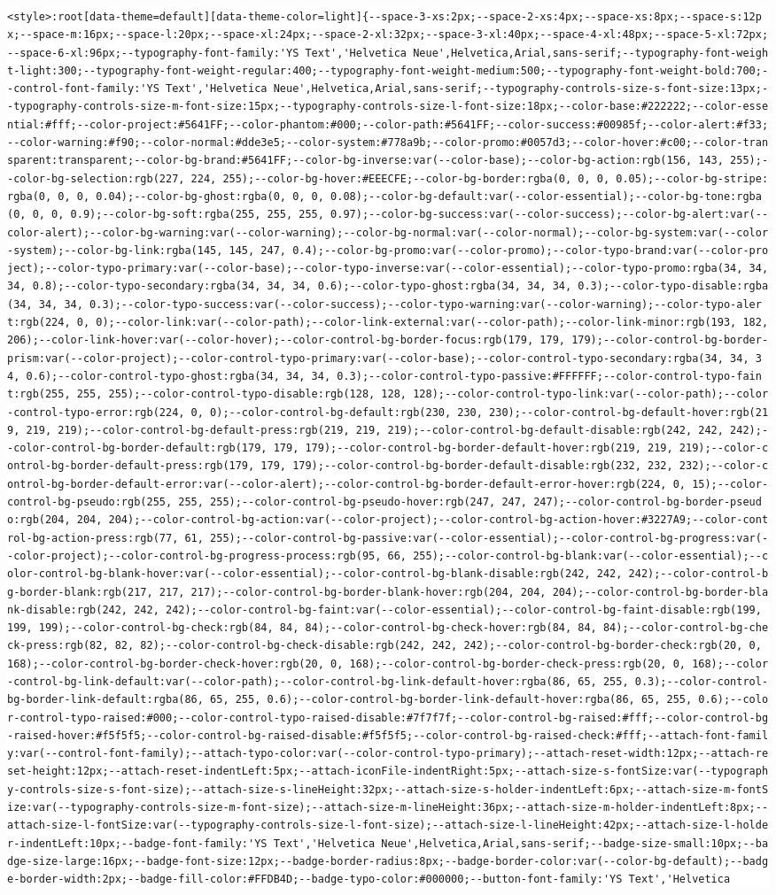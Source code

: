     <style>:root[data-theme=default][data-theme-color=light]{--space-3-xs:2px;--space-2-xs:4px;--space-xs:8px;--space-s:12px;--space-m:16px;--space-l:20px;--space-xl:24px;--space-2-xl:32px;--space-3-xl:40px;--space-4-xl:48px;--space-5-xl:72px;--space-6-xl:96px;--typography-font-family:'YS Text','Helvetica Neue',Helvetica,Arial,sans-serif;--typography-font-weight-light:300;--typography-font-weight-regular:400;--typography-font-weight-medium:500;--typography-font-weight-bold:700;--control-font-family:'YS Text','Helvetica Neue',Helvetica,Arial,sans-serif;--typography-controls-size-s-font-size:13px;--typography-controls-size-m-font-size:15px;--typography-controls-size-l-font-size:18px;--color-base:#222222;--color-essential:#fff;--color-project:#5641FF;--color-phantom:#000;--color-path:#5641FF;--color-success:#00985f;--color-alert:#f33;--color-warning:#f90;--color-normal:#dde3e5;--color-system:#778a9b;--color-promo:#0057d3;--color-hover:#c00;--color-transparent:transparent;--color-bg-brand:#5641FF;--color-bg-inverse:var(--color-base);--color-bg-action:rgb(156, 143, 255);--color-bg-selection:rgb(227, 224, 255);--color-bg-hover:#EEECFE;--color-bg-border:rgba(0, 0, 0, 0.05);--color-bg-stripe:rgba(0, 0, 0, 0.04);--color-bg-ghost:rgba(0, 0, 0, 0.08);--color-bg-default:var(--color-essential);--color-bg-tone:rgba(0, 0, 0, 0.9);--color-bg-soft:rgba(255, 255, 255, 0.97);--color-bg-success:var(--color-success);--color-bg-alert:var(--color-alert);--color-bg-warning:var(--color-warning);--color-bg-normal:var(--color-normal);--color-bg-system:var(--color-system);--color-bg-link:rgba(145, 145, 247, 0.4);--color-bg-promo:var(--color-promo);--color-typo-brand:var(--color-project);--color-typo-primary:var(--color-base);--color-typo-inverse:var(--color-essential);--color-typo-promo:rgba(34, 34, 34, 0.8);--color-typo-secondary:rgba(34, 34, 34, 0.6);--color-typo-ghost:rgba(34, 34, 34, 0.3);--color-typo-disable:rgba(34, 34, 34, 0.3);--color-typo-success:var(--color-success);--color-typo-warning:var(--color-warning);--color-typo-alert:rgb(224, 0, 0);--color-link:var(--color-path);--color-link-external:var(--color-path);--color-link-minor:rgb(193, 182, 206);--color-link-hover:var(--color-hover);--color-control-bg-border-focus:rgb(179, 179, 179);--color-control-bg-border-prism:var(--color-project);--color-control-typo-primary:var(--color-base);--color-control-typo-secondary:rgba(34, 34, 34, 0.6);--color-control-typo-ghost:rgba(34, 34, 34, 0.3);--color-control-typo-passive:#FFFFFF;--color-control-typo-faint:rgb(255, 255, 255);--color-control-typo-disable:rgb(128, 128, 128);--color-control-typo-link:var(--color-path);--color-control-typo-error:rgb(224, 0, 0);--color-control-bg-default:rgb(230, 230, 230);--color-control-bg-default-hover:rgb(219, 219, 219);--color-control-bg-default-press:rgb(219, 219, 219);--color-control-bg-default-disable:rgb(242, 242, 242);--color-control-bg-border-default:rgb(179, 179, 179);--color-control-bg-border-default-hover:rgb(219, 219, 219);--color-control-bg-border-default-press:rgb(179, 179, 179);--color-control-bg-border-default-disable:rgb(232, 232, 232);--color-control-bg-border-default-error:var(--color-alert);--color-control-bg-border-default-error-hover:rgb(224, 0, 15);--color-control-bg-pseudo:rgb(255, 255, 255);--color-control-bg-pseudo-hover:rgb(247, 247, 247);--color-control-bg-border-pseudo:rgb(204, 204, 204);--color-control-bg-action:var(--color-project);--color-control-bg-action-hover:#3227A9;--color-control-bg-action-press:rgb(77, 61, 255);--color-control-bg-passive:var(--color-essential);--color-control-bg-progress:var(--color-project);--color-control-bg-progress-process:rgb(95, 66, 255);--color-control-bg-blank:var(--color-essential);--color-control-bg-blank-hover:var(--color-essential);--color-control-bg-blank-disable:rgb(242, 242, 242);--color-control-bg-border-blank:rgb(217, 217, 217);--color-control-bg-border-blank-hover:rgb(204, 204, 204);--color-control-bg-border-blank-disable:rgb(242, 242, 242);--color-control-bg-faint:var(--color-essential);--color-control-bg-faint-disable:rgb(199, 199, 199);--color-control-bg-check:rgb(84, 84, 84);--color-control-bg-check-hover:rgb(84, 84, 84);--color-control-bg-check-press:rgb(82, 82, 82);--color-control-bg-check-disable:rgb(242, 242, 242);--color-control-bg-border-check:rgb(20, 0, 168);--color-control-bg-border-check-hover:rgb(20, 0, 168);--color-control-bg-border-check-press:rgb(20, 0, 168);--color-control-bg-link-default:var(--color-path);--color-control-bg-link-default-hover:rgba(86, 65, 255, 0.3);--color-control-bg-border-link-default:rgba(86, 65, 255, 0.6);--color-control-bg-border-link-default-hover:rgba(86, 65, 255, 0.6);--color-control-typo-raised:#000;--color-control-typo-raised-disable:#7f7f7f;--color-control-bg-raised:#fff;--color-control-bg-raised-hover:#f5f5f5;--color-control-bg-raised-disable:#f5f5f5;--color-control-bg-raised-check:#fff;--attach-font-family:var(--control-font-family);--attach-typo-color:var(--color-control-typo-primary);--attach-reset-width:12px;--attach-reset-height:12px;--attach-reset-indentLeft:5px;--attach-iconFile-indentRight:5px;--attach-size-s-fontSize:var(--typography-controls-size-s-font-size);--attach-size-s-lineHeight:32px;--attach-size-s-holder-indentLeft:6px;--attach-size-m-fontSize:var(--typography-controls-size-m-font-size);--attach-size-m-lineHeight:36px;--attach-size-m-holder-indentLeft:8px;--attach-size-l-fontSize:var(--typography-controls-size-l-font-size);--attach-size-l-lineHeight:42px;--attach-size-l-holder-indentLeft:10px;--badge-font-family:'YS Text','Helvetica Neue',Helvetica,Arial,sans-serif;--badge-size-small:10px;--badge-size-large:16px;--badge-font-size:12px;--badge-border-radius:8px;--badge-border-color:var(--color-bg-default);--badge-border-width:2px;--badge-fill-color:#FFDB4D;--badge-typo-color:#000000;--button-font-family:'YS Text','Helvetica